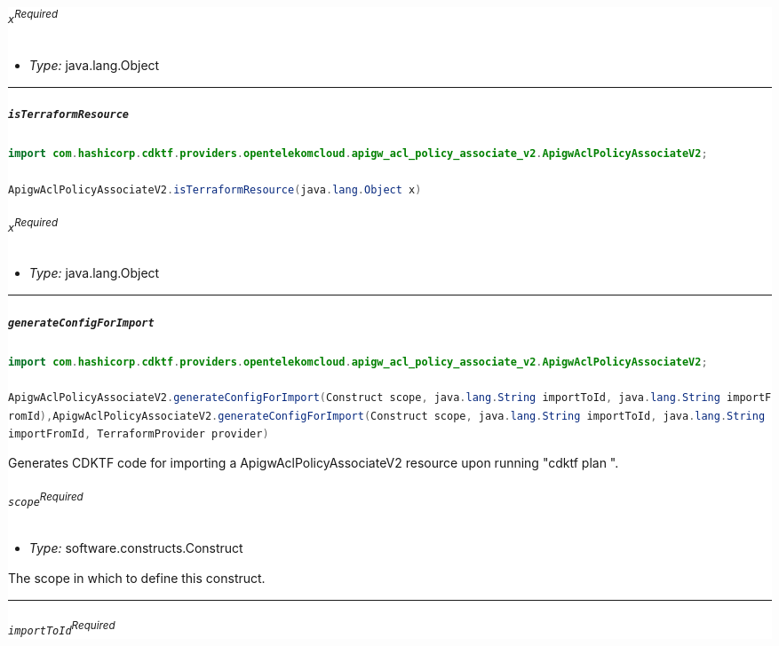 ###### `x`<sup>Required</sup> <a name="x" id="@cdktf/provider-opentelekomcloud.apigwAclPolicyAssociateV2.ApigwAclPolicyAssociateV2.isTerraformElement.parameter.x"></a>

- *Type:* java.lang.Object

---

##### `isTerraformResource` <a name="isTerraformResource" id="@cdktf/provider-opentelekomcloud.apigwAclPolicyAssociateV2.ApigwAclPolicyAssociateV2.isTerraformResource"></a>

```java
import com.hashicorp.cdktf.providers.opentelekomcloud.apigw_acl_policy_associate_v2.ApigwAclPolicyAssociateV2;

ApigwAclPolicyAssociateV2.isTerraformResource(java.lang.Object x)
```

###### `x`<sup>Required</sup> <a name="x" id="@cdktf/provider-opentelekomcloud.apigwAclPolicyAssociateV2.ApigwAclPolicyAssociateV2.isTerraformResource.parameter.x"></a>

- *Type:* java.lang.Object

---

##### `generateConfigForImport` <a name="generateConfigForImport" id="@cdktf/provider-opentelekomcloud.apigwAclPolicyAssociateV2.ApigwAclPolicyAssociateV2.generateConfigForImport"></a>

```java
import com.hashicorp.cdktf.providers.opentelekomcloud.apigw_acl_policy_associate_v2.ApigwAclPolicyAssociateV2;

ApigwAclPolicyAssociateV2.generateConfigForImport(Construct scope, java.lang.String importToId, java.lang.String importFromId),ApigwAclPolicyAssociateV2.generateConfigForImport(Construct scope, java.lang.String importToId, java.lang.String importFromId, TerraformProvider provider)
```

Generates CDKTF code for importing a ApigwAclPolicyAssociateV2 resource upon running "cdktf plan <stack-name>".

###### `scope`<sup>Required</sup> <a name="scope" id="@cdktf/provider-opentelekomcloud.apigwAclPolicyAssociateV2.ApigwAclPolicyAssociateV2.generateConfigForImport.parameter.scope"></a>

- *Type:* software.constructs.Construct

The scope in which to define this construct.

---

###### `importToId`<sup>Required</sup> <a name="importToId" id="@cdktf/provider-opentelekomcloud.apigwAclPolicyAssociateV2.ApigwAclPolicyAssociateV2.generateConfigForImport.parameter.importToId"></a>
